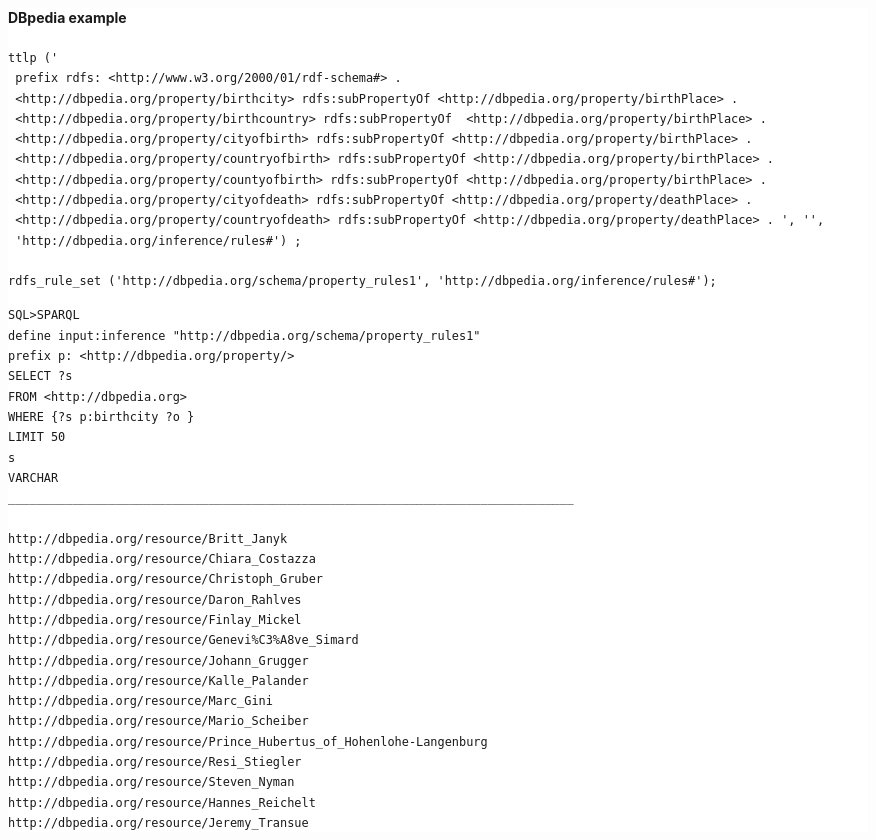 </div>

<div id="rdfsparqlruleexamples2" class="section">

<div class="titlepage">

<div>

<div>

#### DBpedia example

</div>

</div>

</div>

``` programlisting
ttlp ('
 prefix rdfs: <http://www.w3.org/2000/01/rdf-schema#> .
 <http://dbpedia.org/property/birthcity> rdfs:subPropertyOf <http://dbpedia.org/property/birthPlace> .
 <http://dbpedia.org/property/birthcountry> rdfs:subPropertyOf  <http://dbpedia.org/property/birthPlace> .
 <http://dbpedia.org/property/cityofbirth> rdfs:subPropertyOf <http://dbpedia.org/property/birthPlace> .
 <http://dbpedia.org/property/countryofbirth> rdfs:subPropertyOf <http://dbpedia.org/property/birthPlace> .
 <http://dbpedia.org/property/countyofbirth> rdfs:subPropertyOf <http://dbpedia.org/property/birthPlace> .
 <http://dbpedia.org/property/cityofdeath> rdfs:subPropertyOf <http://dbpedia.org/property/deathPlace> .
 <http://dbpedia.org/property/countryofdeath> rdfs:subPropertyOf <http://dbpedia.org/property/deathPlace> . ', '',
 'http://dbpedia.org/inference/rules#') ;

rdfs_rule_set ('http://dbpedia.org/schema/property_rules1', 'http://dbpedia.org/inference/rules#');
```

``` programlisting
SQL>SPARQL
define input:inference "http://dbpedia.org/schema/property_rules1"
prefix p: <http://dbpedia.org/property/>
SELECT ?s
FROM <http://dbpedia.org>
WHERE {?s p:birthcity ?o }
LIMIT 50
s
VARCHAR
_______________________________________________________________________________

http://dbpedia.org/resource/Britt_Janyk
http://dbpedia.org/resource/Chiara_Costazza
http://dbpedia.org/resource/Christoph_Gruber
http://dbpedia.org/resource/Daron_Rahlves
http://dbpedia.org/resource/Finlay_Mickel
http://dbpedia.org/resource/Genevi%C3%A8ve_Simard
http://dbpedia.org/resource/Johann_Grugger
http://dbpedia.org/resource/Kalle_Palander
http://dbpedia.org/resource/Marc_Gini
http://dbpedia.org/resource/Mario_Scheiber
http://dbpedia.org/resource/Prince_Hubertus_of_Hohenlohe-Langenburg
http://dbpedia.org/resource/Resi_Stiegler
http://dbpedia.org/resource/Steven_Nyman
http://dbpedia.org/resource/Hannes_Reichelt
http://dbpedia.org/resource/Jeremy_Transue

```